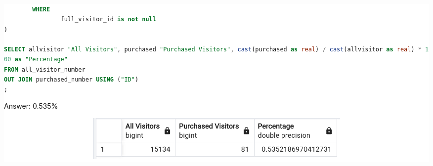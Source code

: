 ```SQL
		WHERE 
				full_visitor_id is not null 
)	

SELECT allvisitor "All Visitors", purchased "Purchased Visitors", cast(purchased as real) / cast(allvisitor as real) * 100 as "Percentage"
FROM all_visitor_number
OUT JOIN purchased_number USING ("ID")
;
```

Answer: 0.535%

<div style="text-align:center">
<img src="./images/data_5.png"  width="500">
</div>
